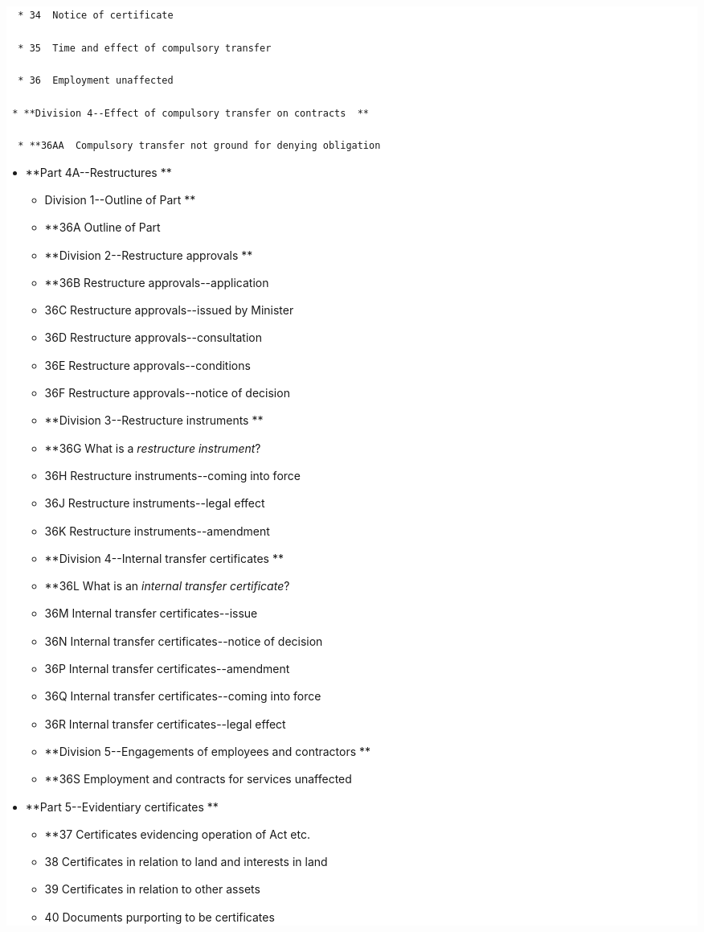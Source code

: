       * 34	Notice of certificate	 

      * 35	Time and effect of compulsory transfer	 

      * 36	Employment unaffected	 

     * **Division 4--Effect of compulsory transfer on contracts	 **

      * **36AA	Compulsory transfer not ground for denying obligation	 

   * **Part 4A--Restructures	 **

     * Division 1--Outline of Part	 **

      * **36A	Outline of Part	 

     * **Division 2--Restructure approvals	 **

      * **36B	Restructure approvals--application	 

      * 36C	Restructure approvals--issued by Minister	 

      * 36D	Restructure approvals--consultation	 

      * 36E	Restructure approvals--conditions	 

      * 36F	Restructure approvals--notice of decision	 

     * **Division 3--Restructure instruments	 **

      * **36G	What is a _restructure instrument_?	 

      * 36H	Restructure instruments--coming into force	 

      * 36J	Restructure instruments--legal effect	 

      * 36K	Restructure instruments--amendment	 

     * **Division 4--Internal transfer certificates	 **

      * **36L	What is an _internal transfer certificate_?	 

      * 36M	Internal transfer certificates--issue	 

      * 36N	Internal transfer certificates--notice of decision	 

      * 36P	Internal transfer certificates--amendment	 

      * 36Q	Internal transfer certificates--coming into force	 

      * 36R	Internal transfer certificates--legal effect	 

     * **Division 5--Engagements of employees and contractors	 **

      * **36S	Employment and contracts for services unaffected	 

   * **Part 5--Evidentiary certificates	 **

      * **37	Certificates evidencing operation of Act etc.	 

      * 38	Certificates in relation to land and interests in land	 

      * 39	Certificates in relation to other assets	 

      * 40	Documents purporting to be certificates	 
